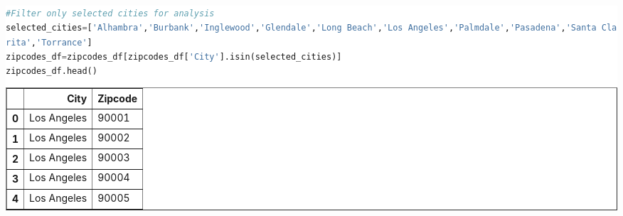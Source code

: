 </table>
</div>




```python
#Filter only selected cities for analysis
selected_cities=['Alhambra','Burbank','Inglewood','Glendale','Long Beach','Los Angeles','Palmdale','Pasadena','Santa Clarita','Torrance']
zipcodes_df=zipcodes_df[zipcodes_df['City'].isin(selected_cities)]
zipcodes_df.head()
```




<div>
<style>
    .dataframe thead tr:only-child th {
        text-align: right;
    }

    .dataframe thead th {
        text-align: left;
    }

    .dataframe tbody tr th {
        vertical-align: top;
    }
</style>
<table border="1" class="dataframe">
  <thead>
    <tr style="text-align: right;">
      <th></th>
      <th>City</th>
      <th>Zipcode</th>
    </tr>
  </thead>
  <tbody>
    <tr>
      <th>0</th>
      <td>Los Angeles</td>
      <td>90001</td>
    </tr>
    <tr>
      <th>1</th>
      <td>Los Angeles</td>
      <td>90002</td>
    </tr>
    <tr>
      <th>2</th>
      <td>Los Angeles</td>
      <td>90003</td>
    </tr>
    <tr>
      <th>3</th>
      <td>Los Angeles</td>
      <td>90004</td>
    </tr>
    <tr>
      <th>4</th>
      <td>Los Angeles</td>
      <td>90005</td>
    </tr>
  </tbody>
</table>
</div>
